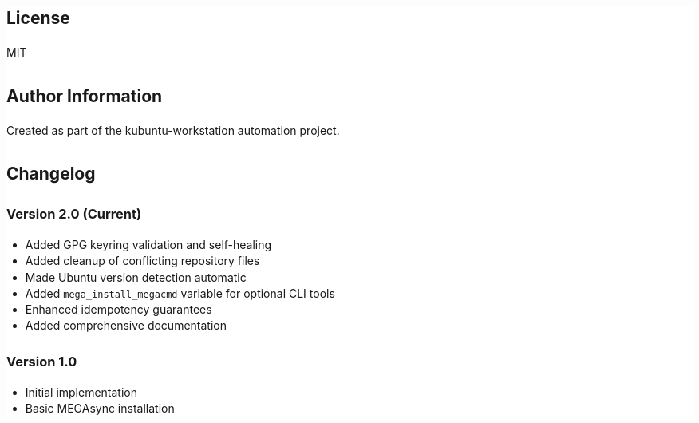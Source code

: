 ## License

MIT

## Author Information

Created as part of the kubuntu-workstation automation project.

## Changelog

### Version 2.0 (Current)
- Added GPG keyring validation and self-healing
- Added cleanup of conflicting repository files
- Made Ubuntu version detection automatic
- Added `mega_install_megacmd` variable for optional CLI tools
- Enhanced idempotency guarantees
- Added comprehensive documentation

### Version 1.0
- Initial implementation
- Basic MEGAsync installation
